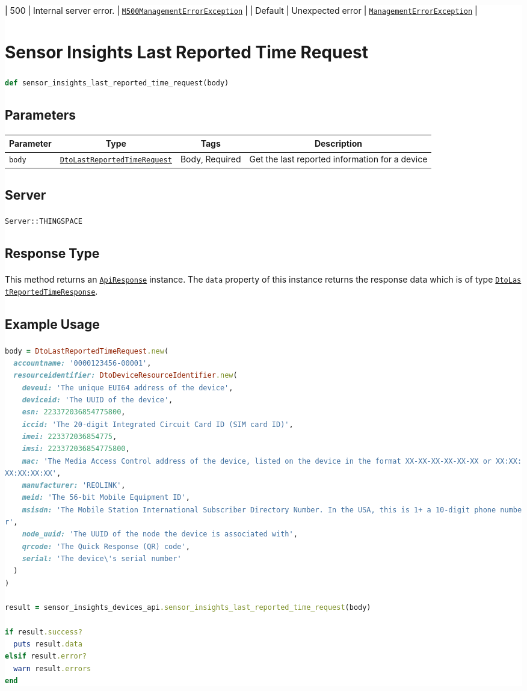 | 500 | Internal server error. | [`M500ManagementErrorException`](../../doc/models/m500-management-error-exception.md) |
| Default | Unexpected error | [`ManagementErrorException`](../../doc/models/management-error-exception.md) |


# Sensor Insights Last Reported Time Request

```ruby
def sensor_insights_last_reported_time_request(body)
```

## Parameters

| Parameter | Type | Tags | Description |
|  --- | --- | --- | --- |
| `body` | [`DtoLastReportedTimeRequest`](../../doc/models/dto-last-reported-time-request.md) | Body, Required | Get the last reported information for a device |

## Server

`Server::THINGSPACE`

## Response Type

This method returns an [`ApiResponse`](../../doc/api-response.md) instance. The `data` property of this instance returns the response data which is of type [`DtoLastReportedTimeResponse`](../../doc/models/dto-last-reported-time-response.md).

## Example Usage

```ruby
body = DtoLastReportedTimeRequest.new(
  accountname: '0000123456-00001',
  resourceidentifier: DtoDeviceResourceIdentifier.new(
    deveui: 'The unique EUI64 address of the device',
    deviceid: 'The UUID of the device',
    esn: 223372036854775800,
    iccid: 'The 20-digit Integrated Circuit Card ID (SIM card ID)',
    imei: 223372036854775,
    imsi: 223372036854775800,
    mac: 'The Media Access Control address of the device, listed on the device in the format XX-XX-XX-XX-XX-XX or XX:XX:XX:XX:XX:XX',
    manufacturer: 'REOLINK',
    meid: 'The 56-bit Mobile Equipment ID',
    msisdn: 'The Mobile Station International Subscriber Directory Number. In the USA, this is 1+ a 10-digit phone number',
    node_uuid: 'The UUID of the node the device is associated with',
    qrcode: 'The Quick Response (QR) code',
    serial: 'The device\'s serial number'
  )
)

result = sensor_insights_devices_api.sensor_insights_last_reported_time_request(body)

if result.success?
  puts result.data
elsif result.error?
  warn result.errors
end
```
